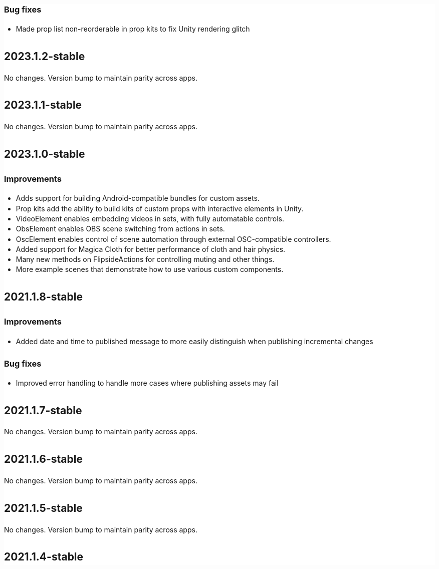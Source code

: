 ### Bug fixes

- Made prop list non-reorderable in prop kits to fix Unity rendering glitch

## 2023.1.2-stable

No changes. Version bump to maintain parity across apps.

## 2023.1.1-stable

No changes. Version bump to maintain parity across apps.

## 2023.1.0-stable

### Improvements

- Adds support for building Android-compatible bundles for custom assets.
- Prop kits add the ability to build kits of custom props with interactive elements in Unity.
- VideoElement enables embedding videos in sets, with fully automatable controls.
- ObsElement enables OBS scene switching from actions in sets.
- OscElement enables control of scene automation through external OSC-compatible controllers.
- Added support for Magica Cloth for better performance of cloth and hair physics.
- Many new methods on FlipsideActions for controlling muting and other things.
- More example scenes that demonstrate how to use various custom components.

## 2021.1.8-stable

### Improvements

- Added date and time to published message to more easily distinguish when publishing incremental changes

### Bug fixes

- Improved error handling to handle more cases where publishing assets may fail

## 2021.1.7-stable

No changes. Version bump to maintain parity across apps.

## 2021.1.6-stable

No changes. Version bump to maintain parity across apps.

## 2021.1.5-stable

No changes. Version bump to maintain parity across apps.

## 2021.1.4-stable
